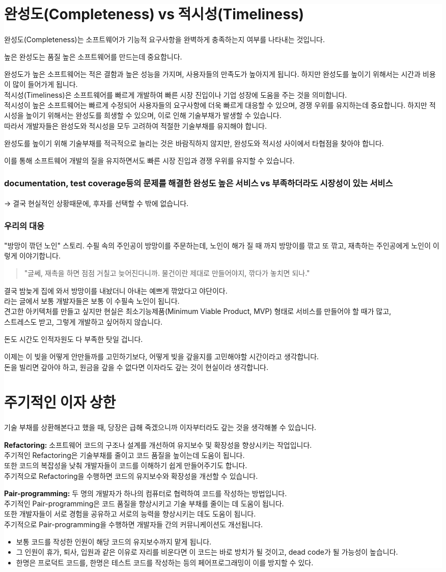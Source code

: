 # 완성도(Completeness) vs 적시성(Timeliness)

완성도(Completeness)는 소프트웨어가 기능적 요구사항을 완벽하게 충족하는지 여부를 나타내는 것입니다.  

높은 완성도는 품질 높은 소프트웨어를 만드는데 중요합니다.  

완성도가 높은 소프트웨어는 적은 결함과 높은 성능을 가지며, 사용자들의 만족도가 높아지게 됩니다. 하지만 완성도를 높이기 위해서는 시간과 비용이 많이 들어가게 됩니다.  
적시성(Timeliness)은 소프트웨어를 빠르게 개발하여 빠른 시장 진입이나 기업 성장에 도움을 주는 것을 의미합니다.  
적시성이 높은 소프트웨어는 빠르게 수정되어 사용자들의 요구사항에 더욱 빠르게 대응할 수 있으며, 경쟁 우위를 유지하는데 중요합니다.
하지만 적시성을 높이기 위해서는 완성도를 희생할 수 있으며, 이로 인해 기술부채가 발생할 수 있습니다.  
따라서 개발자들은 완성도와 적시성을 모두 고려하여 적절한 기술부채를 유지해야 합니다.  

완성도를 높이기 위해 기술부채를 적극적으로 늘리는 것은 바람직하지 않지만, 완성도와 적시성 사이에서 타협점을 찾아야 합니다.  

이를 통해 소프트웨어 개발의 질을 유지하면서도 빠른 시장 진입과 경쟁 우위를 유지할 수 있습니다.  

### documentation, test coverage등의 문제를 해결한 완성도 높은 서비스 vs 부족하더라도 시장성이 있는 서비스  

→ 결국 현실적인 상황때문에, 후자를 선택할 수 밖에 없습니다.  

### 우리의 대응  

"방망이 깎던 노인" 스토리. 수필 속의 주인공이 방망이를 주문하는데, 노인이 해가 질 때 까지 방망이를 깎고 또 깎고, 
재촉하는 주인공에게 노인이 이렇게 이야기합니다.  

> "글쎄, 재촉을 하면 점점 거칠고 늦어진다니까. 물건이란 제대로 만들어야지, 깎다가 놓치면 되나."  

결국 밤늦게 집에 와서 방망이를 내놨더니 아내는 예쁘게 깎았다고 야단이다.   
라는 글에서 보통 개발자들은 보통 이 수필속 노인이 됩니다.  
견고한 아키텍처를 만들고 싶지만 현실은 최소기능제품(Minimum Viable Product, MVP) 형태로 서비스를 만들어야 할 때가 많고,  
스트레스도 받고, 그렇게 개발하고 싶어하지 않습니다. 

돈도 시간도 인적자원도 다 부족한 탓일 겁니다.  

이제는 이 빚을 어떻게 안만들까를 고민하기보다, 어떻게 빚을 갚을지를 고민해야할 시간이라고 생각합니다.  
돈을 빌리면 갚아야 하고, 원금을 갚을 수 없다면 이자라도 갚는 것이 현실이라 생각합니다.   

# 주기적인 이자 상한  

기술 부채를 상환해본다고 했을 때, 당장은 급해 죽겠으니까 이자부터라도 갚는 것을 생각해볼 수 있습니다.   

**Refactoring:** 소프트웨어 코드의 구조나 설계를 개선하여 유지보수 및 확장성을 향상시키는 작업입니다.   
주기적인 Refactoring은 기술부채를 줄이고 코드 품질을 높이는데 도움이 됩니다.   
또한 코드의 복잡성을 낮춰 개발자들이 코드를 이해하기 쉽게 만들어주기도 합니다.   
주기적으로 Refactoring을 수행하면 코드의 유지보수와 확장성을 개선할 수 있습니다.  

**Pair-programming:** 두 명의 개발자가 하나의 컴퓨터로 협력하여 코드를 작성하는 방법입니다.   
주기적인 Pair-programming은 코드 품질을 향상시키고 기술 부채를 줄이는 데 도움이 됩니다.   
또한 개발자들이 서로 경험을 공유하고 서로의 능력을 향상시키는 데도 도움이 됩니다.   
주기적으로 Pair-programming을 수행하면 개발자들 간의 커뮤니케이션도 개선됩니다.  

- 보통 코드를 작성한 인원이 해당 코드의 유지보수까지 맡게 됩니다.  
- 그 인원이 휴가, 퇴사, 입원과 같은 이유로 자리를 비운다면 이 코드는 바로 방치가 될 것이고, dead code가 될 가능성이 높습니다.  
- 한명은 프로덕트 코드를, 한명은 테스트 코드를 작성하는 등의 페어프로그래밍이 이를 방지할 수 있다.
